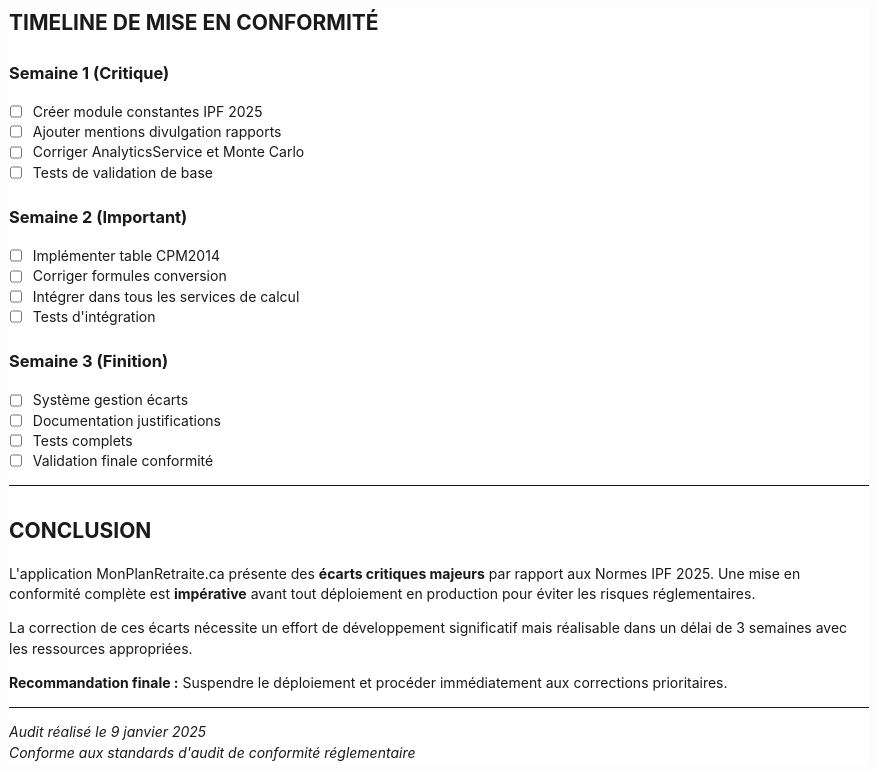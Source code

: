 
## TIMELINE DE MISE EN CONFORMITÉ

### Semaine 1 (Critique)
- [ ] Créer module constantes IPF 2025
- [ ] Ajouter mentions divulgation rapports
- [ ] Corriger AnalyticsService et Monte Carlo
- [ ] Tests de validation de base

### Semaine 2 (Important)
- [ ] Implémenter table CPM2014
- [ ] Corriger formules conversion
- [ ] Intégrer dans tous les services de calcul
- [ ] Tests d'intégration

### Semaine 3 (Finition)
- [ ] Système gestion écarts
- [ ] Documentation justifications
- [ ] Tests complets
- [ ] Validation finale conformité

---

## CONCLUSION

L'application MonPlanRetraite.ca présente des **écarts critiques majeurs** par rapport aux Normes IPF 2025. Une mise en conformité complète est **impérative** avant tout déploiement en production pour éviter les risques réglementaires.

La correction de ces écarts nécessite un effort de développement significatif mais réalisable dans un délai de 3 semaines avec les ressources appropriées.

**Recommandation finale :** Suspendre le déploiement et procéder immédiatement aux corrections prioritaires.

---

*Audit réalisé le 9 janvier 2025*  
*Conforme aux standards d'audit de conformité réglementaire*
